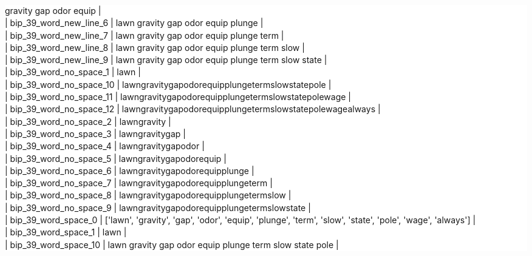 gravity
gap
odor
equip |  
| bip_39_word_new_line_6 | lawn
gravity
gap
odor
equip
plunge |  
| bip_39_word_new_line_7 | lawn
gravity
gap
odor
equip
plunge
term |  
| bip_39_word_new_line_8 | lawn
gravity
gap
odor
equip
plunge
term
slow |  
| bip_39_word_new_line_9 | lawn
gravity
gap
odor
equip
plunge
term
slow
state |  
| bip_39_word_no_space_1 | lawn |  
| bip_39_word_no_space_10 | lawngravitygapodorequipplungetermslowstatepole |  
| bip_39_word_no_space_11 | lawngravitygapodorequipplungetermslowstatepolewage |  
| bip_39_word_no_space_12 | lawngravitygapodorequipplungetermslowstatepolewagealways |  
| bip_39_word_no_space_2 | lawngravity |  
| bip_39_word_no_space_3 | lawngravitygap |  
| bip_39_word_no_space_4 | lawngravitygapodor |  
| bip_39_word_no_space_5 | lawngravitygapodorequip |  
| bip_39_word_no_space_6 | lawngravitygapodorequipplunge |  
| bip_39_word_no_space_7 | lawngravitygapodorequipplungeterm |  
| bip_39_word_no_space_8 | lawngravitygapodorequipplungetermslow |  
| bip_39_word_no_space_9 | lawngravitygapodorequipplungetermslowstate |  
| bip_39_word_space_0 | ['lawn', 'gravity', 'gap', 'odor', 'equip', 'plunge', 'term', 'slow', 'state', 'pole', 'wage', 'always'] |  
| bip_39_word_space_1 | lawn |  
| bip_39_word_space_10 | lawn gravity gap odor equip plunge term slow state pole |  